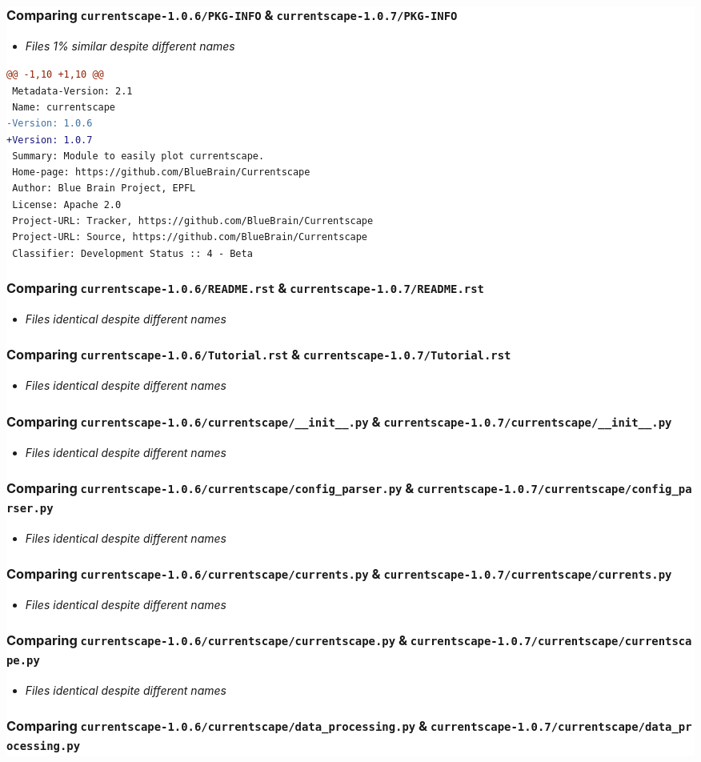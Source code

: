 ### Comparing `currentscape-1.0.6/PKG-INFO` & `currentscape-1.0.7/PKG-INFO`

 * *Files 1% similar despite different names*

```diff
@@ -1,10 +1,10 @@
 Metadata-Version: 2.1
 Name: currentscape
-Version: 1.0.6
+Version: 1.0.7
 Summary: Module to easily plot currentscape.
 Home-page: https://github.com/BlueBrain/Currentscape
 Author: Blue Brain Project, EPFL
 License: Apache 2.0
 Project-URL: Tracker, https://github.com/BlueBrain/Currentscape
 Project-URL: Source, https://github.com/BlueBrain/Currentscape
 Classifier: Development Status :: 4 - Beta
```

### Comparing `currentscape-1.0.6/README.rst` & `currentscape-1.0.7/README.rst`

 * *Files identical despite different names*

### Comparing `currentscape-1.0.6/Tutorial.rst` & `currentscape-1.0.7/Tutorial.rst`

 * *Files identical despite different names*

### Comparing `currentscape-1.0.6/currentscape/__init__.py` & `currentscape-1.0.7/currentscape/__init__.py`

 * *Files identical despite different names*

### Comparing `currentscape-1.0.6/currentscape/config_parser.py` & `currentscape-1.0.7/currentscape/config_parser.py`

 * *Files identical despite different names*

### Comparing `currentscape-1.0.6/currentscape/currents.py` & `currentscape-1.0.7/currentscape/currents.py`

 * *Files identical despite different names*

### Comparing `currentscape-1.0.6/currentscape/currentscape.py` & `currentscape-1.0.7/currentscape/currentscape.py`

 * *Files identical despite different names*

### Comparing `currentscape-1.0.6/currentscape/data_processing.py` & `currentscape-1.0.7/currentscape/data_processing.py`
